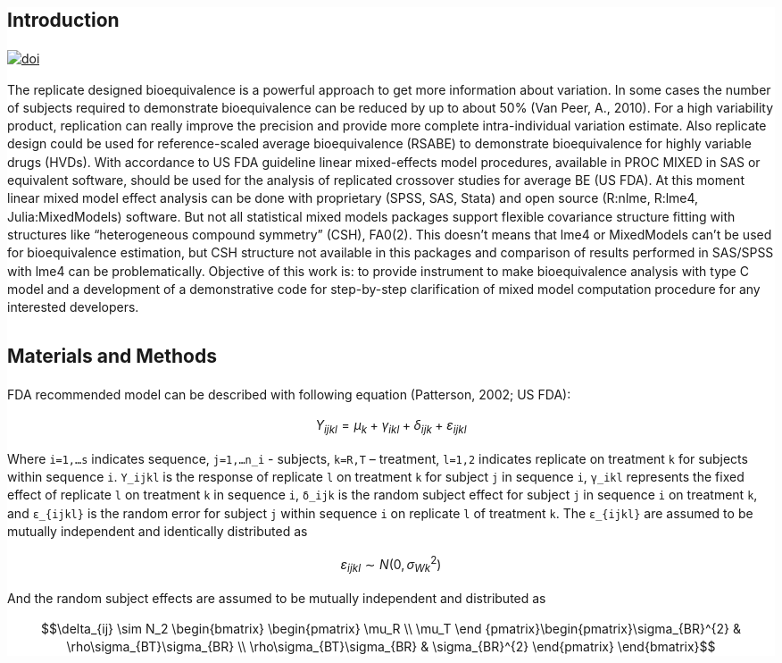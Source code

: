 ## Introduction

[![doi](https://img.shields.io/badge/doi-10.13140%2FRG.2.2.27418.39363-blue)](https://doi.org/10.13140/RG.2.2.27418.39363)


The replicate designed bioequivalence is a powerful approach to get more information about variation. In some cases the number of subjects required to demonstrate bioequivalence can be reduced by up to about 50% (Van Peer, A., 2010). For a high variability product, replication can really improve the precision and provide more complete intra-individual variation estimate. Also replicate design could be used for reference-scaled average bioequivalence (RSABE) to demonstrate bioequivalence for highly variable drugs (HVDs).
With accordance to US FDA guideline linear mixed-effects model procedures, available in PROC MIXED in SAS or equivalent software, should be used for the analysis of replicated crossover studies for average BE (US FDA).
At this moment linear mixed model effect analysis can be done with proprietary (SPSS, SAS, Stata) and open source (R:nlme, R:lme4, Julia:MixedModels) software. But not all statistical mixed models packages support flexible covariance structure fitting with structures like “heterogeneous compound symmetry” (CSH), FA0(2). This doesn’t means that lme4 or MixedModels can’t be used for bioequivalence estimation,  but CSH structure not available in this packages and comparison of results performed in SAS/SPSS with lme4 can be problematically.
Objective of this work is: to provide instrument to make bioequivalence analysis with type C model and a development of a demonstrative code for step-by-step clarification of mixed model computation procedure for any interested developers.

## Materials and Methods

FDA recommended model can be described with following equation (Patterson, 2002; US FDA):

```math
 Y_{ijkl} = \mu_k + \gamma_{ikl} + \delta_{ijk} + \varepsilon_{ijkl}
```

Where  ``i=1,…s`` indicates sequence, ``j=1,…n_i`` - subjects,  ``k=R,T`` – treatment, ``l=1,2`` indicates replicate on treatment ``k`` for subjects within sequence ``i``. ``Y_ijkl`` is the response of replicate ``l`` on treatment ``k`` for subject ``j`` in sequence ``i``, ``γ_ikl`` represents the fixed effect of replicate ``l`` on treatment ``k`` in sequence ``i``, ``δ_ijk`` is the random subject effect for subject ``j``  in sequence ``i`` on treatment ``k``, and ``ε_{ijkl}`` is the random error for subject ``j`` within sequence ``i`` on replicate ``l`` of treatment ``k``.  The ``ε_{ijkl}`` are assumed to be mutually independent and identically distributed as

```math
\varepsilon_{ijkl} \sim N(0, \sigma_{Wk}^2)
```

And the random subject effects are assumed to be mutually independent and distributed as

```math
\delta_{ij} \sim N_2
\begin{bmatrix}
    \begin{pmatrix}  \mu_R  \\ \mu_T \end
    {pmatrix}\begin{pmatrix}\sigma_{BR}^{2} &  \rho\sigma_{BT}\sigma_{BR} \\
    \rho\sigma_{BT}\sigma_{BR} & \sigma_{BR}^{2}
    \end{pmatrix}
\end{bmatrix}
```
